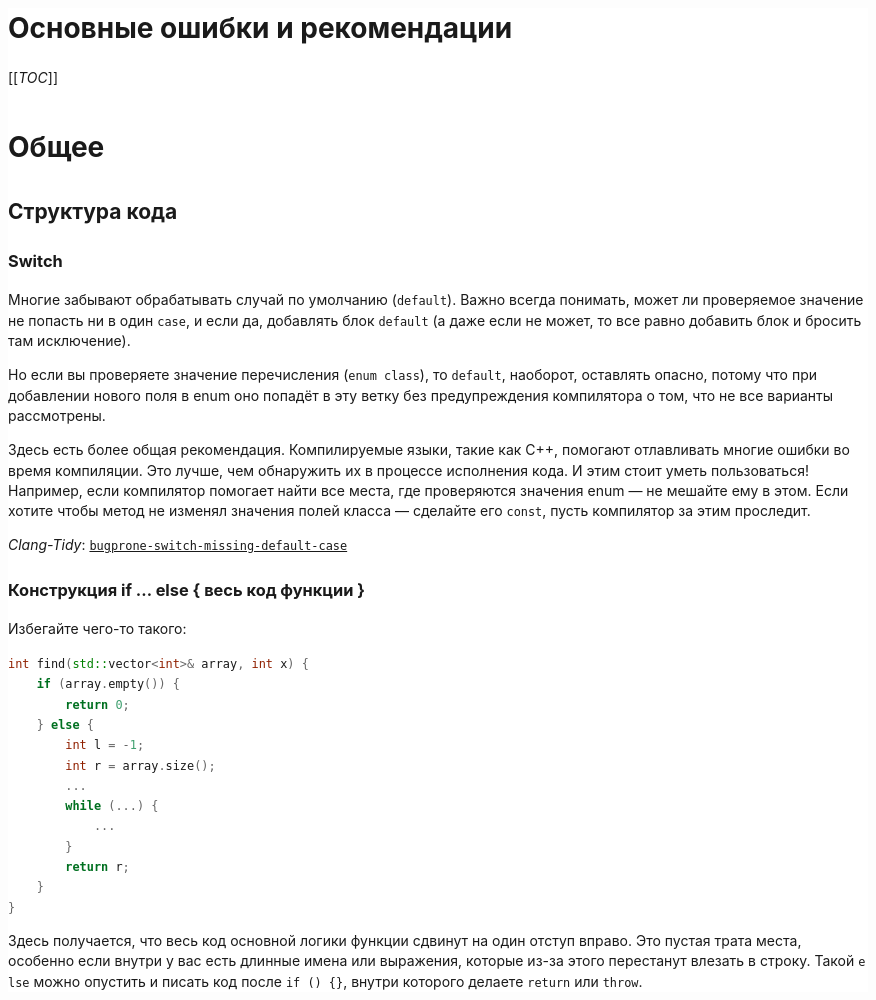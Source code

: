 # Основные ошибки и рекомендации

[[_TOC_]]

# Общее

## Структура кода

### Switch

Многие забывают обрабатывать случай по умолчанию (`default`). Важно всегда понимать, может ли проверяемое значение не попасть ни в один `case`, и если да, добавлять блок `default` (а даже если не может, то все равно добавить блок и бросить там исключение).

Но если вы проверяете значение перечисления (`enum class`), то `default`, наоборот, оставлять опасно, потому что при добавлении нового поля в enum оно попадёт в эту ветку без предупреждения компилятора о том, что не все варианты рассмотрены.

Здесь есть более общая рекомендация. Компилируемые языки, такие как C++, помогают отлавливать многие ошибки во время компиляции. Это лучше, чем обнаружить их в процессе исполнения кода. И этим стоит уметь пользоваться! Например, если компилятор помогает найти все места, где проверяются значения enum — не мешайте ему в этом. Если хотите чтобы метод не изменял значения полей класса — сделайте его `const`, пусть компилятор за этим проследит.

_Clang-Tidy_: [`bugprone-switch-missing-default-case`](https://clang.llvm.org/extra/clang-tidy/checks/bugprone/switch-missing-default-case.html)

### Конструкция if … else { весь код функции }

Избегайте чего-то такого:

```cpp
int find(std::vector<int>& array, int x) {
    if (array.empty()) {
        return 0;
    } else {
        int l = -1;
        int r = array.size();
        ...
        while (...) {
            ...
        }
        return r;
    }
}
```

Здесь получается, что весь код основной логики функции сдвинут на один отступ вправо. Это пустая трата места, особенно если внутри у вас есть длинные имена или выражения, которые из-за этого перестанут влезать в строку. Такой `else` можно опустить и писать код после `if () {}`, внутри которого делаете `return` или `throw`.
